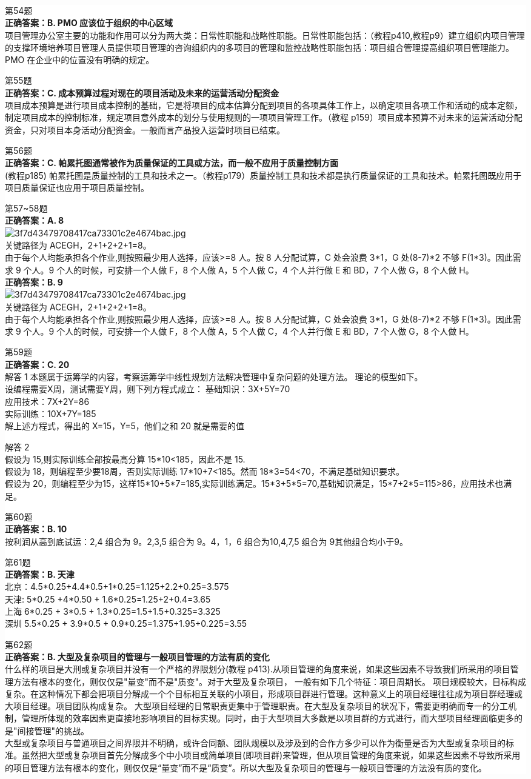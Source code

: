 第54题  
**正确答案：B. PMO 应该位于组织的中心区域**  
项目管理办公室主要的功能和作用可以分为两大类：日常性职能和战略性职能。日常性职能包括：（教程p410,教程p9）建立组织内项目管理的支撑环境培养项目管理人员提供项目管理的咨询组织内的多项目的管理和监控战略性职能包括：项目组合管理提高组织项目管理能力。PMO 在企业中的位置没有明确的规定。  
  
第55题  
**正确答案：C. 成本预算过程对现在的项目活动及未来的运营活动分配资金**  
项目成本预算是进行项目成本控制的基础，它是将项目的成本估算分配到项目的各项具体工作上，以确定项目各项工作和活动的成本定额，制定项目成本的控制标准，规定项目意外成本的划分与使用规则的一项项目管理工作。（教程 p159）项目成本预算不对未来的运营活动分配资金，只对项目本身活动分配资金。一般而言产品投入运营时项目已结束。  
  
第56题  
**正确答案：C. 帕累托图通常被作为质量保证的工具或方法，而一般不应用于质量控制方面**  
(教程p185) 帕累托图是质量控制的工具和技术之一。（教程p179）质量控制工具和技术都是执行质量保证的工具和技术。帕累托图既应用于项目质量保证也应用于项目质量控制。  
  
第57~58题  
**正确答案：A. 8**  
![3f7d43479708417ca73301c2e4674bac.jpg][]  
关键路径为 ACEGH，2+1+2+2+1=8。  
由于每个人均能承担各个作业,则按照最少用人选择，应该&gt;=8 人。按 8 人分配试算，C 处会浪费 3\*1，G 处(8-7)\*2 不够 F(1\*3)。因此需求 9 个人。9 个人的时候，可安排一个人做 F，8 个人做 A，5 个人做 C，4 个人并行做 E 和 BD，7 个人做 G，8 个人做 H。  
**正确答案：B. 9**  
![3f7d43479708417ca73301c2e4674bac.jpg][]  
关键路径为 ACEGH，2+1+2+2+1=8。  
由于每个人均能承担各个作业,则按照最少用人选择，应该&gt;=8 人。按 8 人分配试算，C 处会浪费 3\*1，G 处(8-7)\*2 不够 F(1\*3)。因此需求 9 个人。9 个人的时候，可安排一个人做 F，8 个人做 A，5 个人做 C，4 个人并行做 E 和 BD，7 个人做 G，8 个人做 H。  
  
第59题  
**正确答案：C. 20**  
解答 1 本题属于运筹学的内容，考察运筹学中线性规划方法解决管理中复杂问题的处理方法。 理论的模型如下。  
设编程需要X周，测试需要Y周，则下列方程式成立： 基础知识：3X+5Y=70  
应用技术：7X+2Y=86  
实际训练：10X+7Y=185  
解上述方程式，得出的 X=15，Y=5，他们之和 20 就是需要的值  
  
解答 2  
假设为 15,则实际训练全部按最高分算 15\*10&lt;185，因此不是 15.  
假设为 18，则编程至少要18周，否则实际训练 17\*10+7&lt;185。然而 18\*3=54&lt;70，不满足基础知识要求。  
假设为 20，则编程至少为15，这样15\*10+5\*7=185,实际训练满足。15\*3+5\*5=70,基础知识满足，15\*7+2\*5=115&gt;86，应用技术也满足。  
  
第60题  
**正确答案：B. 10**  
按利润从高到底试运：2,4 组合为 9。2,3,5 组合为 9。4，1，6 组合为10,4,7,5 组合为 9其他组合均小于9。  
  
第61题  
**正确答案：B. 天津**  
北京：4.5\*0.25+4.4\*0.5+1\*0.25=1.125+2.2+0.25=3.575  
天津: 5\*0.25 +4\*0.50 + 1.6\*0.25=1.25+2+0.4=3.65  
上海 6\*0.25 + 3\*0.5 + 1.3\*0.25=1.5+1.5+0.325=3.325  
深圳 5.5\*0.25 + 3.9\*0.5 + 0.9\*0.25=1.375+1.95+0.225=3.55  
  
第62题  
**正确答案：B. 大型及复杂项目的管理与一般项目管理的方法有质的变化**  
什么样的项目是大刑或复杂项目并没有一个严格的界限划分(教程 p413).从项目管理的角度来说，如果这些因素不导致我们所采用的项目管理方法有根本的变化，则仅仅是"量变"而不是"质变"。对于大型及复杂项目， 一般有如下几个特征：项目周期长。 项目规模较大，目标构成复杂。在这种情况下都会把项目分解成一个个目标相互关联的小项目，形成项目群进行管理。这种意义上的项目经理往往成为项目群经理或大项目经理。项目团队构成复杂。 大型项目经理的日常职责更集中于管理职责。在大型及复杂项目的状况下，需要更明确而专一的分工机制，管理所体现的效率因素更直接地影响项目的目标实现。同时，由于大型项目大多数是以项目群的方式进行，而大型项目经理面临更多的是"间接管理"的挑战。  
大型或复杂项目与普通项目之间界限并不明确，或许合同额、团队规模以及涉及到的合作方多少可以作为衡量是否为大型或复杂项目的标准。虽然把大型或复杂项目首先分解成多个中小项目或简单项目(即项目群)来管理，但从项目管理的角度来说，如果这些因素不导致所采用的项目管理方法有根本的变化，则仅仅是“量变”而不是“质变”。所以大型及复杂项目的管理与一般项目管理的方法没有质的变化。  
  

[78d505ca456b4b01858b3177268a64d5.jpg]: https://www.xkxxkx.cn/file/exam/software/信息系统项目管理师/综合知识/第14题/78d505ca456b4b01858b3177268a64d5.jpg
[29dd67519f3549f59d681c2e76c8e265.jpg]: https://www.xkxxkx.cn/file/exam/software/信息系统项目管理师/综合知识/第57题/29dd67519f3549f59d681c2e76c8e265.jpg
[7babe921d51c4eff96cbb929ef2b4861.jpg]: https://www.xkxxkx.cn/file/exam/software/信息系统项目管理师/综合知识/第59题/7babe921d51c4eff96cbb929ef2b4861.jpg
[a9852887e6044b57a71785b6202fe3d0.jpg]: https://www.xkxxkx.cn/file/exam/software/信息系统项目管理师/综合知识/第60题/a9852887e6044b57a71785b6202fe3d0.jpg
[4088cd736b154ef5aa6ceec5a3dc24c5.jpg]: https://www.xkxxkx.cn/file/exam/software/信息系统项目管理师/综合知识/第61题/4088cd736b154ef5aa6ceec5a3dc24c5.jpg
[d557608209584ba583962982ec965650.jpg]: https://www.xkxxkx.cn/file/exam/software/信息系统项目管理师/综合知识/第4题/d557608209584ba583962982ec965650.jpg
[04d225362bbc47c4bc89b5788d7317ee.jpg]: https://www.xkxxkx.cn/file/exam/software/信息系统项目管理师/综合知识/第10题/04d225362bbc47c4bc89b5788d7317ee.jpg
[121dbe3a83b24fabb59c8526fa3e4405.jpg]: https://www.xkxxkx.cn/file/exam/software/信息系统项目管理师/综合知识/第13题/121dbe3a83b24fabb59c8526fa3e4405.jpg
[27e335dfbf4644d4b1017fbdd8cd4c91.jpg]: https://www.xkxxkx.cn/file/exam/software/信息系统项目管理师/综合知识/第14题/27e335dfbf4644d4b1017fbdd8cd4c91.jpg
[f5012241fb21488f9a8e3e47cd975de1.jpg]: https://www.xkxxkx.cn/file/exam/software/信息系统项目管理师/综合知识/第16题/f5012241fb21488f9a8e3e47cd975de1.jpg
[f47d65039cb44f3bb121ddeccadf4cc6.jpg]: https://www.xkxxkx.cn/file/exam/software/信息系统项目管理师/综合知识/第20题/f47d65039cb44f3bb121ddeccadf4cc6.jpg
[2e653d1ce0654af4aaf0614faab566ef.jpg]: https://www.xkxxkx.cn/file/exam/software/信息系统项目管理师/综合知识/第23题/2e653d1ce0654af4aaf0614faab566ef.jpg
[ff267853524846099853658bc07fcf55.jpg]: https://www.xkxxkx.cn/file/exam/software/信息系统项目管理师/综合知识/第32题/ff267853524846099853658bc07fcf55.jpg
[3f7d43479708417ca73301c2e4674bac.jpg]: https://www.xkxxkx.cn/file/exam/software/信息系统项目管理师/综合知识/第57题/3f7d43479708417ca73301c2e4674bac.jpg
[2841cfaa9dde4bb0a947736994ae6aa5.jpg]: https://www.xkxxkx.cn/file/exam/software/信息系统项目管理师/综合知识/第65题/2841cfaa9dde4bb0a947736994ae6aa5.jpg